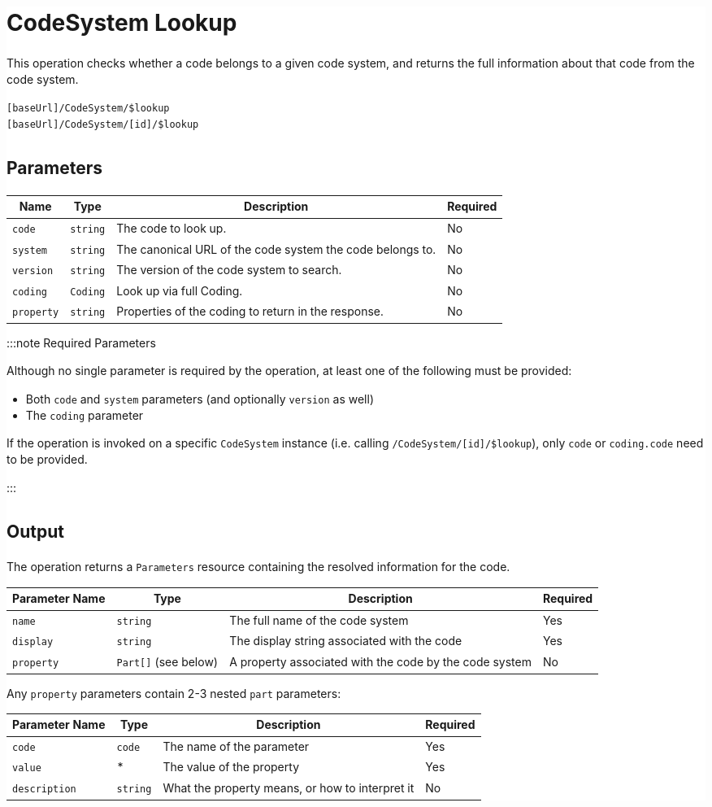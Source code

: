 # CodeSystem Lookup

This operation checks whether a code belongs to a given code system, and returns the full information about that code
from the code system.

```
[baseUrl]/CodeSystem/$lookup
[baseUrl]/CodeSystem/[id]/$lookup
```

## Parameters

| Name       | Type     | Description                                               | Required |
| ---------- | -------- | --------------------------------------------------------- | -------- |
| `code`     | `string` | The code to look up.                                      | No       |
| `system`   | `string` | The canonical URL of the code system the code belongs to. | No       |
| `version`  | `string` | The version of the code system to search.                 | No       |
| `coding`   | `Coding` | Look up via full Coding.                                  | No       |
| `property` | `string` | Properties of the coding to return in the response.       | No       |

:::note Required Parameters

Although no single parameter is required by the operation, at least one of the following must be provided:

- Both `code` and `system` parameters (and optionally `version` as well)
- The `coding` parameter

If the operation is invoked on a specific `CodeSystem` instance (i.e. calling `/CodeSystem/[id]/$lookup`),
only `code` or `coding.code` need to be provided.

:::

## Output

The operation returns a `Parameters` resource containing the resolved information for the code.

| Parameter Name | Type                 | Description                                            | Required |
| -------------- | -------------------- | ------------------------------------------------------ | -------- |
| `name`         | `string`             | The full name of the code system                       | Yes      |
| `display`      | `string`             | The display string associated with the code            | Yes      |
| `property`     | `Part[]` (see below) | A property associated with the code by the code system | No       |

Any `property` parameters contain 2-3 nested `part` parameters:

| Parameter Name | Type     | Description                                     | Required |
| -------------- | -------- | ----------------------------------------------- | -------- |
| `code`         | `code`   | The name of the parameter                       | Yes      |
| `value`        | \*       | The value of the property                       | Yes      |
| `description`  | `string` | What the property means, or how to interpret it | No       |
